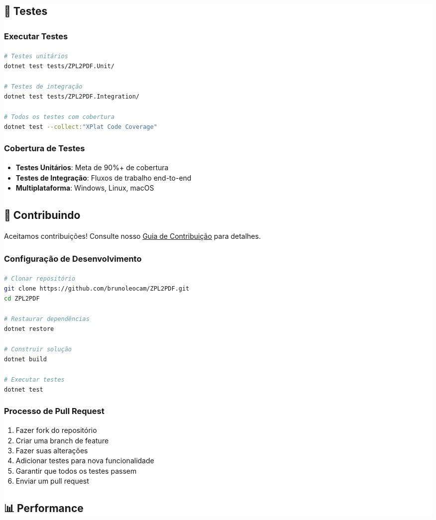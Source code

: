 ## 🧪 Testes

### Executar Testes
```bash
# Testes unitários
dotnet test tests/ZPL2PDF.Unit/

# Testes de integração
dotnet test tests/ZPL2PDF.Integration/

# Todos os testes com cobertura
dotnet test --collect:"XPlat Code Coverage"
```

### Cobertura de Testes
- **Testes Unitários**: Meta de 90%+ de cobertura
- **Testes de Integração**: Fluxos de trabalho end-to-end
- **Multiplataforma**: Windows, Linux, macOS

## 🤝 Contribuindo

Aceitamos contribuições! Consulte nosso [Guia de Contribuição](CONTRIBUTING.md) para detalhes.

### Configuração de Desenvolvimento
```bash
# Clonar repositório
git clone https://github.com/brunoleocam/ZPL2PDF.git
cd ZPL2PDF

# Restaurar dependências
dotnet restore

# Construir solução
dotnet build

# Executar testes
dotnet test
```

### Processo de Pull Request
1. Fazer fork do repositório
2. Criar uma branch de feature
3. Fazer suas alterações
4. Adicionar testes para nova funcionalidade
5. Garantir que todos os testes passem
6. Enviar um pull request

## 📊 Performance
